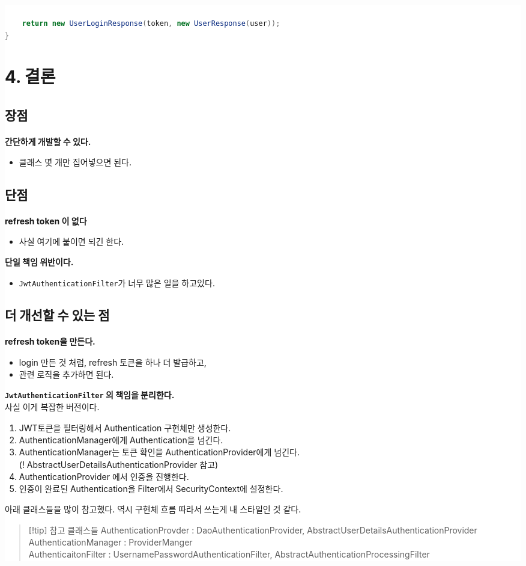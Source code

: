 ```java
  
    return new UserLoginResponse(token, new UserResponse(user));  
}
```

# 4. 결론
## 장점
**간단하게 개발할 수 있다.**
- 클래스 몇 개만 집어넣으면 된다.

## 단점
**refresh token 이 없다**
- 사실 여기에 붙이면 되긴 한다.   

**단일 책임 위반이다.**
- `JwtAuthenticationFilter`가 너무 많은 일을 하고있다.

## 더 개선할 수 있는 점
**refresh token을 만든다.**
- login 만든 것 처럼, refresh 토큰을 하나 더 발급하고,
- 관련 로직을 추가하면 된다.

**`JwtAuthenticationFilter` 의 책임을 분리한다.**   
사실 이게 복잡한 버전이다.
1. JWT토큰을 필터링해서 Authentication 구현체만 생성한다.
2. AuthenticationManager에게 Authentication을 넘긴다.
3. AuthenticationManager는 토큰 확인을 AuthenticationProvider에게 넘긴다.    
	(! AbstractUserDetailsAuthenticationProvider 참고) 
4.  AuthenticationProvider 에서 인증을 진행한다.
5. 인증이 완료된 Authentication을 Filter에서 SecurityContext에 설정한다.

아래 클래스들을 많이 참고했다. 역시 구현체 흐름 따라서 쓰는게 내 스타일인 것 같다.

> [!tip] 참고 클래스들
> AuthenticationProvder : DaoAuthenticationProvider, AbstractUserDetailsAuthenticationProvider    
> AuthenticationManager : ProviderManger    
> AuthenticaitonFilter : UsernamePasswordAuthenticationFilter, AbstractAuthenticationProcessingFilter    

